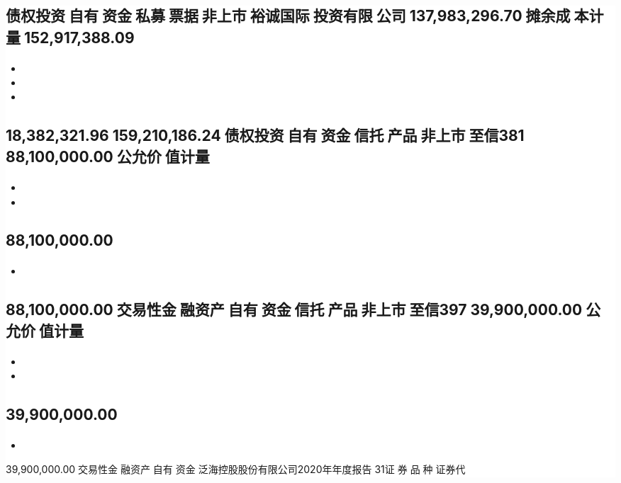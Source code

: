 债权投资
自有
资金
私募
票据
非上市
裕诚国际
投资有限
公司
137,983,296.70
摊余成
本计量
152,917,388.09
-
-
-
-
18,382,321.96
159,210,186.24
债权投资
自有
资金
信托
产品
非上市
至信381
88,100,000.00
公允价
值计量
-
-
-
88,100,000.00
-
-
88,100,000.00
交易性金
融资产
自有
资金
信托
产品
非上市
至信397
39,900,000.00
公允价
值计量
-
-
-
39,900,000.00
-
-
39,900,000.00
交易性金
融资产
自有
资金
泛海控股股份有限公司2020年年度报告
31证
券
品
种
证券代